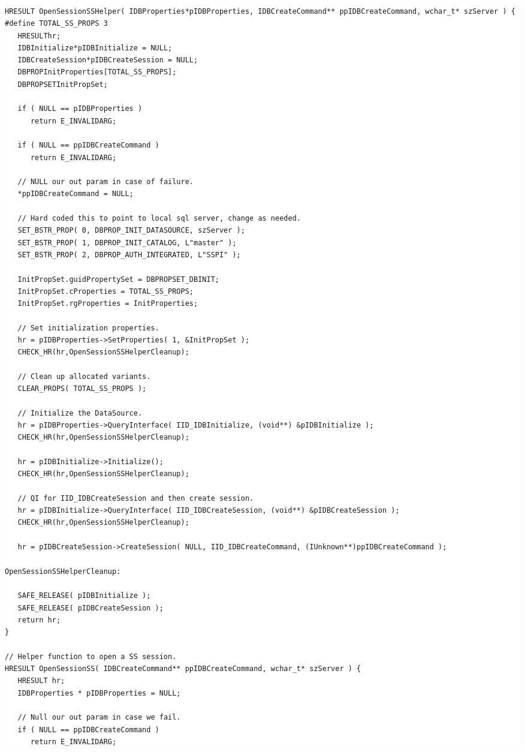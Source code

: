 ```  
HRESULT OpenSessionSSHelper( IDBProperties*pIDBProperties, IDBCreateCommand** ppIDBCreateCommand, wchar_t* szServer ) {  
#define TOTAL_SS_PROPS 3  
   HRESULThr;  
   IDBInitialize*pIDBInitialize = NULL;    
   IDBCreateSession*pIDBCreateSession = NULL;  
   DBPROPInitProperties[TOTAL_SS_PROPS];  
   DBPROPSETInitPropSet;  
  
   if ( NULL == pIDBProperties )       
      return E_INVALIDARG;  
  
   if ( NULL == ppIDBCreateCommand )   
      return E_INVALIDARG;  
  
   // NULL our out param in case of failure.  
   *ppIDBCreateCommand = NULL;  
  
   // Hard coded this to point to local sql server, change as needed.  
   SET_BSTR_PROP( 0, DBPROP_INIT_DATASOURCE, szServer );  
   SET_BSTR_PROP( 1, DBPROP_INIT_CATALOG, L"master" );  
   SET_BSTR_PROP( 2, DBPROP_AUTH_INTEGRATED, L"SSPI" );  
  
   InitPropSet.guidPropertySet = DBPROPSET_DBINIT;   
   InitPropSet.cProperties = TOTAL_SS_PROPS;                 
   InitPropSet.rgProperties = InitProperties;        
  
   // Set initialization properties.   
   hr = pIDBProperties->SetProperties( 1, &InitPropSet );  
   CHECK_HR(hr,OpenSessionSSHelperCleanup);  
  
   // Clean up allocated variants.  
   CLEAR_PROPS( TOTAL_SS_PROPS );  
  
   // Initialize the DataSource.  
   hr = pIDBProperties->QueryInterface( IID_IDBInitialize, (void**) &pIDBInitialize );  
   CHECK_HR(hr,OpenSessionSSHelperCleanup);  
  
   hr = pIDBInitialize->Initialize();  
   CHECK_HR(hr,OpenSessionSSHelperCleanup);  
  
   // QI for IID_IDBCreateSession and then create session.  
   hr = pIDBInitialize->QueryInterface( IID_IDBCreateSession, (void**) &pIDBCreateSession );  
   CHECK_HR(hr,OpenSessionSSHelperCleanup);  
  
   hr = pIDBCreateSession->CreateSession( NULL, IID_IDBCreateCommand, (IUnknown**)ppIDBCreateCommand );  
  
OpenSessionSSHelperCleanup:  
  
   SAFE_RELEASE( pIDBInitialize );  
   SAFE_RELEASE( pIDBCreateSession );  
   return hr;      
}  
  
// Helper function to open a SS session.  
HRESULT OpenSessionSS( IDBCreateCommand** ppIDBCreateCommand, wchar_t* szServer ) {  
   HRESULT hr;  
   IDBProperties * pIDBProperties = NULL;  
  
   // Null our out param in case we fail.  
   if ( NULL == ppIDBCreateCommand )   
      return E_INVALIDARG;  
```